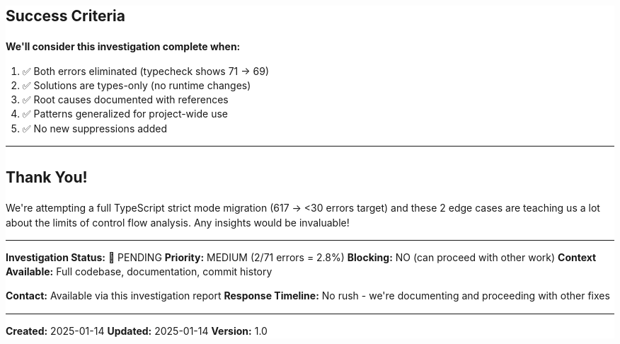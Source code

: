 ## Success Criteria

**We'll consider this investigation complete when:**

1. ✅ Both errors eliminated (typecheck shows 71 → 69)
2. ✅ Solutions are types-only (no runtime changes)
3. ✅ Root causes documented with references
4. ✅ Patterns generalized for project-wide use
5. ✅ No new suppressions added

---

## Thank You!

We're attempting a full TypeScript strict mode migration (617 → <30 errors target) and these 2 edge cases are teaching us a lot about the limits of control flow analysis. Any insights would be invaluable!

---

**Investigation Status:** 🔬 PENDING
**Priority:** MEDIUM (2/71 errors = 2.8%)
**Blocking:** NO (can proceed with other work)
**Context Available:** Full codebase, documentation, commit history

**Contact:** Available via this investigation report
**Response Timeline:** No rush - we're documenting and proceeding with other fixes

---

**Created:** 2025-01-14
**Updated:** 2025-01-14
**Version:** 1.0
